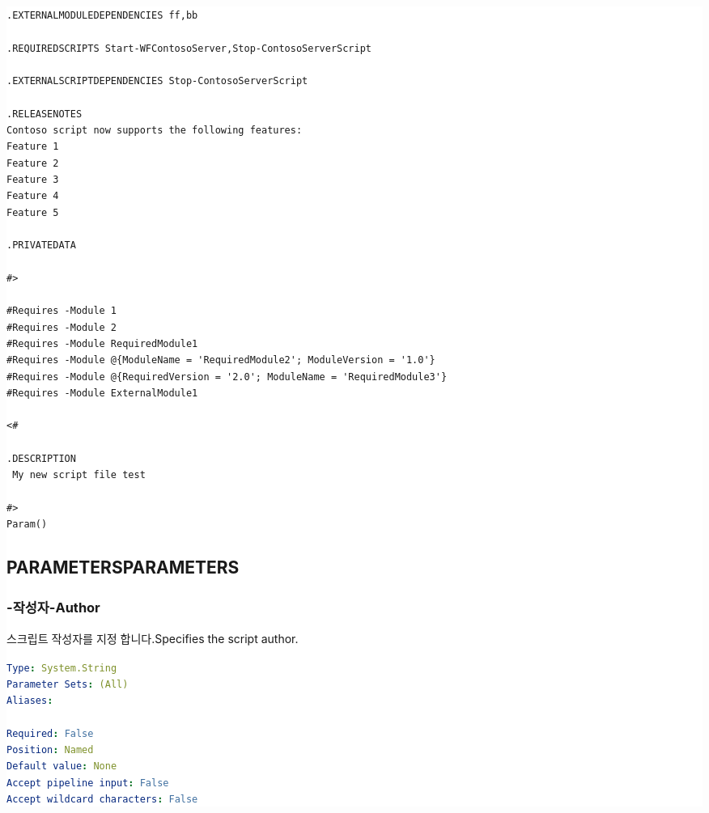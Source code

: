 ```Output
.EXTERNALMODULEDEPENDENCIES ff,bb

.REQUIREDSCRIPTS Start-WFContosoServer,Stop-ContosoServerScript

.EXTERNALSCRIPTDEPENDENCIES Stop-ContosoServerScript

.RELEASENOTES
Contoso script now supports the following features:
Feature 1
Feature 2
Feature 3
Feature 4
Feature 5

.PRIVATEDATA

#>

#Requires -Module 1
#Requires -Module 2
#Requires -Module RequiredModule1
#Requires -Module @{ModuleName = 'RequiredModule2'; ModuleVersion = '1.0'}
#Requires -Module @{RequiredVersion = '2.0'; ModuleName = 'RequiredModule3'}
#Requires -Module ExternalModule1

<#

.DESCRIPTION
 My new script file test

#>
Param()
```

## <span data-ttu-id="a7237-128">PARAMETERS</span><span class="sxs-lookup"><span data-stu-id="a7237-128">PARAMETERS</span></span>

### <span data-ttu-id="a7237-129">-작성자</span><span class="sxs-lookup"><span data-stu-id="a7237-129">-Author</span></span>

<span data-ttu-id="a7237-130">스크립트 작성자를 지정 합니다.</span><span class="sxs-lookup"><span data-stu-id="a7237-130">Specifies the script author.</span></span>

```yaml
Type: System.String
Parameter Sets: (All)
Aliases:

Required: False
Position: Named
Default value: None
Accept pipeline input: False
Accept wildcard characters: False
```
